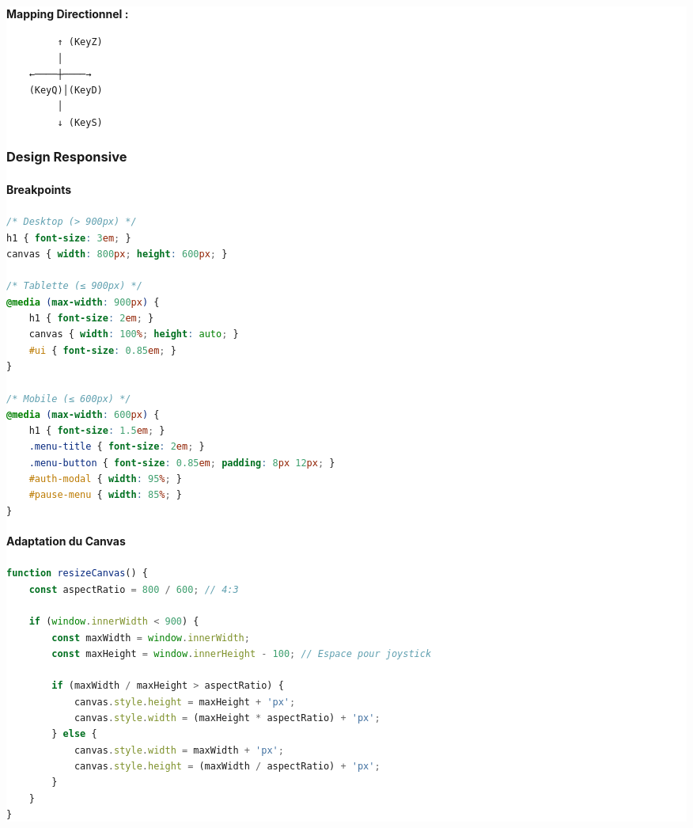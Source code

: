 **Mapping Directionnel :**
```
         ↑ (KeyZ)
         │
    ←────┼────→
    (KeyQ)│(KeyD)
         │
         ↓ (KeyS)
```

### Design Responsive

#### Breakpoints

```css
/* Desktop (> 900px) */
h1 { font-size: 3em; }
canvas { width: 800px; height: 600px; }

/* Tablette (≤ 900px) */
@media (max-width: 900px) {
    h1 { font-size: 2em; }
    canvas { width: 100%; height: auto; }
    #ui { font-size: 0.85em; }
}

/* Mobile (≤ 600px) */
@media (max-width: 600px) {
    h1 { font-size: 1.5em; }
    .menu-title { font-size: 2em; }
    .menu-button { font-size: 0.85em; padding: 8px 12px; }
    #auth-modal { width: 95%; }
    #pause-menu { width: 85%; }
}
```

#### Adaptation du Canvas

```javascript
function resizeCanvas() {
    const aspectRatio = 800 / 600; // 4:3
    
    if (window.innerWidth < 900) {
        const maxWidth = window.innerWidth;
        const maxHeight = window.innerHeight - 100; // Espace pour joystick
        
        if (maxWidth / maxHeight > aspectRatio) {
            canvas.style.height = maxHeight + 'px';
            canvas.style.width = (maxHeight * aspectRatio) + 'px';
        } else {
            canvas.style.width = maxWidth + 'px';
            canvas.style.height = (maxWidth / aspectRatio) + 'px';
        }
    }
}
```
